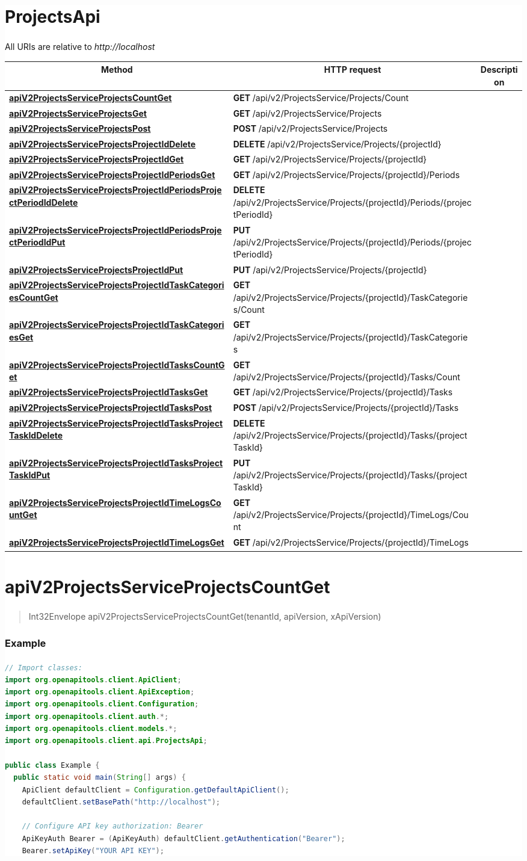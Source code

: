 # ProjectsApi

All URIs are relative to *http://localhost*

| Method | HTTP request | Description |
|------------- | ------------- | -------------|
| [**apiV2ProjectsServiceProjectsCountGet**](ProjectsApi.md#apiV2ProjectsServiceProjectsCountGet) | **GET** /api/v2/ProjectsService/Projects/Count |  |
| [**apiV2ProjectsServiceProjectsGet**](ProjectsApi.md#apiV2ProjectsServiceProjectsGet) | **GET** /api/v2/ProjectsService/Projects |  |
| [**apiV2ProjectsServiceProjectsPost**](ProjectsApi.md#apiV2ProjectsServiceProjectsPost) | **POST** /api/v2/ProjectsService/Projects |  |
| [**apiV2ProjectsServiceProjectsProjectIdDelete**](ProjectsApi.md#apiV2ProjectsServiceProjectsProjectIdDelete) | **DELETE** /api/v2/ProjectsService/Projects/{projectId} |  |
| [**apiV2ProjectsServiceProjectsProjectIdGet**](ProjectsApi.md#apiV2ProjectsServiceProjectsProjectIdGet) | **GET** /api/v2/ProjectsService/Projects/{projectId} |  |
| [**apiV2ProjectsServiceProjectsProjectIdPeriodsGet**](ProjectsApi.md#apiV2ProjectsServiceProjectsProjectIdPeriodsGet) | **GET** /api/v2/ProjectsService/Projects/{projectId}/Periods |  |
| [**apiV2ProjectsServiceProjectsProjectIdPeriodsProjectPeriodIdDelete**](ProjectsApi.md#apiV2ProjectsServiceProjectsProjectIdPeriodsProjectPeriodIdDelete) | **DELETE** /api/v2/ProjectsService/Projects/{projectId}/Periods/{projectPeriodId} |  |
| [**apiV2ProjectsServiceProjectsProjectIdPeriodsProjectPeriodIdPut**](ProjectsApi.md#apiV2ProjectsServiceProjectsProjectIdPeriodsProjectPeriodIdPut) | **PUT** /api/v2/ProjectsService/Projects/{projectId}/Periods/{projectPeriodId} |  |
| [**apiV2ProjectsServiceProjectsProjectIdPut**](ProjectsApi.md#apiV2ProjectsServiceProjectsProjectIdPut) | **PUT** /api/v2/ProjectsService/Projects/{projectId} |  |
| [**apiV2ProjectsServiceProjectsProjectIdTaskCategoriesCountGet**](ProjectsApi.md#apiV2ProjectsServiceProjectsProjectIdTaskCategoriesCountGet) | **GET** /api/v2/ProjectsService/Projects/{projectId}/TaskCategories/Count |  |
| [**apiV2ProjectsServiceProjectsProjectIdTaskCategoriesGet**](ProjectsApi.md#apiV2ProjectsServiceProjectsProjectIdTaskCategoriesGet) | **GET** /api/v2/ProjectsService/Projects/{projectId}/TaskCategories |  |
| [**apiV2ProjectsServiceProjectsProjectIdTasksCountGet**](ProjectsApi.md#apiV2ProjectsServiceProjectsProjectIdTasksCountGet) | **GET** /api/v2/ProjectsService/Projects/{projectId}/Tasks/Count |  |
| [**apiV2ProjectsServiceProjectsProjectIdTasksGet**](ProjectsApi.md#apiV2ProjectsServiceProjectsProjectIdTasksGet) | **GET** /api/v2/ProjectsService/Projects/{projectId}/Tasks |  |
| [**apiV2ProjectsServiceProjectsProjectIdTasksPost**](ProjectsApi.md#apiV2ProjectsServiceProjectsProjectIdTasksPost) | **POST** /api/v2/ProjectsService/Projects/{projectId}/Tasks |  |
| [**apiV2ProjectsServiceProjectsProjectIdTasksProjectTaskIdDelete**](ProjectsApi.md#apiV2ProjectsServiceProjectsProjectIdTasksProjectTaskIdDelete) | **DELETE** /api/v2/ProjectsService/Projects/{projectId}/Tasks/{projectTaskId} |  |
| [**apiV2ProjectsServiceProjectsProjectIdTasksProjectTaskIdPut**](ProjectsApi.md#apiV2ProjectsServiceProjectsProjectIdTasksProjectTaskIdPut) | **PUT** /api/v2/ProjectsService/Projects/{projectId}/Tasks/{projectTaskId} |  |
| [**apiV2ProjectsServiceProjectsProjectIdTimeLogsCountGet**](ProjectsApi.md#apiV2ProjectsServiceProjectsProjectIdTimeLogsCountGet) | **GET** /api/v2/ProjectsService/Projects/{projectId}/TimeLogs/Count |  |
| [**apiV2ProjectsServiceProjectsProjectIdTimeLogsGet**](ProjectsApi.md#apiV2ProjectsServiceProjectsProjectIdTimeLogsGet) | **GET** /api/v2/ProjectsService/Projects/{projectId}/TimeLogs |  |


<a id="apiV2ProjectsServiceProjectsCountGet"></a>
# **apiV2ProjectsServiceProjectsCountGet**
> Int32Envelope apiV2ProjectsServiceProjectsCountGet(tenantId, apiVersion, xApiVersion)



### Example
```java
// Import classes:
import org.openapitools.client.ApiClient;
import org.openapitools.client.ApiException;
import org.openapitools.client.Configuration;
import org.openapitools.client.auth.*;
import org.openapitools.client.models.*;
import org.openapitools.client.api.ProjectsApi;

public class Example {
  public static void main(String[] args) {
    ApiClient defaultClient = Configuration.getDefaultApiClient();
    defaultClient.setBasePath("http://localhost");
    
    // Configure API key authorization: Bearer
    ApiKeyAuth Bearer = (ApiKeyAuth) defaultClient.getAuthentication("Bearer");
    Bearer.setApiKey("YOUR API KEY");
```